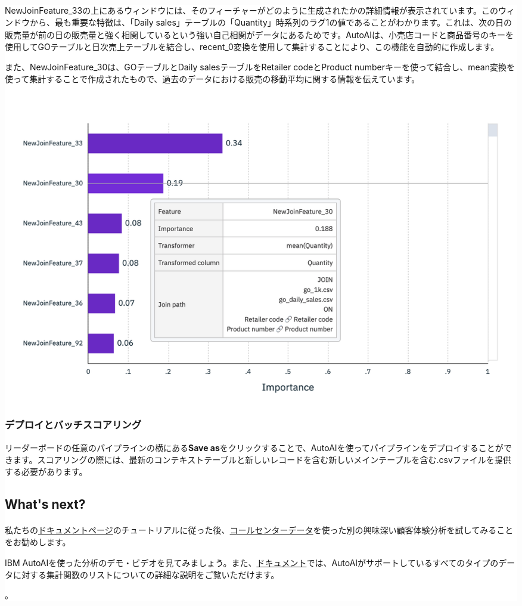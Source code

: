 NewJoinFeature_33の上にあるウィンドウには、そのフィーチャーがどのように生成されたかの詳細情報が表示されています。このウィンドウから、最も重要な特徴は、「Daily sales」テーブルの「Quantity」時系列のラグ1の値であることがわかります。これは、次の日の販売量が前の日の販売量と強く相関しているという強い自己相関がデータにあるためです。AutoAIは、小売店コードと商品番号のキーを使用してGOテーブルと日次売上テーブルを結合し、recent_0変換を使用して集計することにより、この機能を自動的に作成します。  

また、NewJoinFeature_30は、GOテーブルとDaily salesテーブルをRetailer codeとProduct numberキーを使って結合し、mean変換を使って集計することで作成されたもので、過去のデータにおける販売の移動平均に関する情報を伝えています。

![新しい結合機能](images/newjoin.png)

### デプロイとバッチスコアリング

リーダーボードの任意のパイプラインの横にある**Save as**をクリックすることで、AutoAIを使ってパイプラインをデプロイすることができます。スコアリングの際には、最新のコンテキストテーブルと新しいレコードを含む新しいメインテーブルを含む.csvファイルを提供する必要があります。
 
## What's next?

私たちの[ドキュメントページ](https://www.ibm.com/docs/en/cloud-paks/cp-data/latest?topic=baejdtp-tutorial-build-multiclass-data-join-model-tech-preview)のチュートリアルに従った後、[コールセンターデータ](https://dataplatform.cloud.ibm.com/exchange/public/entry/view/013c690997e27f3a8d91332653378c93?context=cpdaas#?cm_sp=ibmdev-_-developer-articles-_-cloudreg)を使った別の興味深い顧客体験分析を試してみることをお勧めします。

IBM AutoAIを使った分析のデモ・ビデオを見てみましょう。また、[ドキュメント](https://www.ibm.com/docs/en/cloud-paks/cp-data/latest?topic=preview-join-feature-engineering-details-tech)では、AutoAIがサポートしているすべてのタイプのデータに対する集計関数のリストについての詳細な説明をご覧いただけます。

<iframe width="560" height="315" src="https://video.ibm.com/embed/channel/23952663/video/wml-autoai-join-user-ex" style="border:0;" webkitallowfullscreen allowfullscreen frameborder="no" width="480" height="270" referrerpolicy="no-referrer-when-downgrade"></iframe>。

